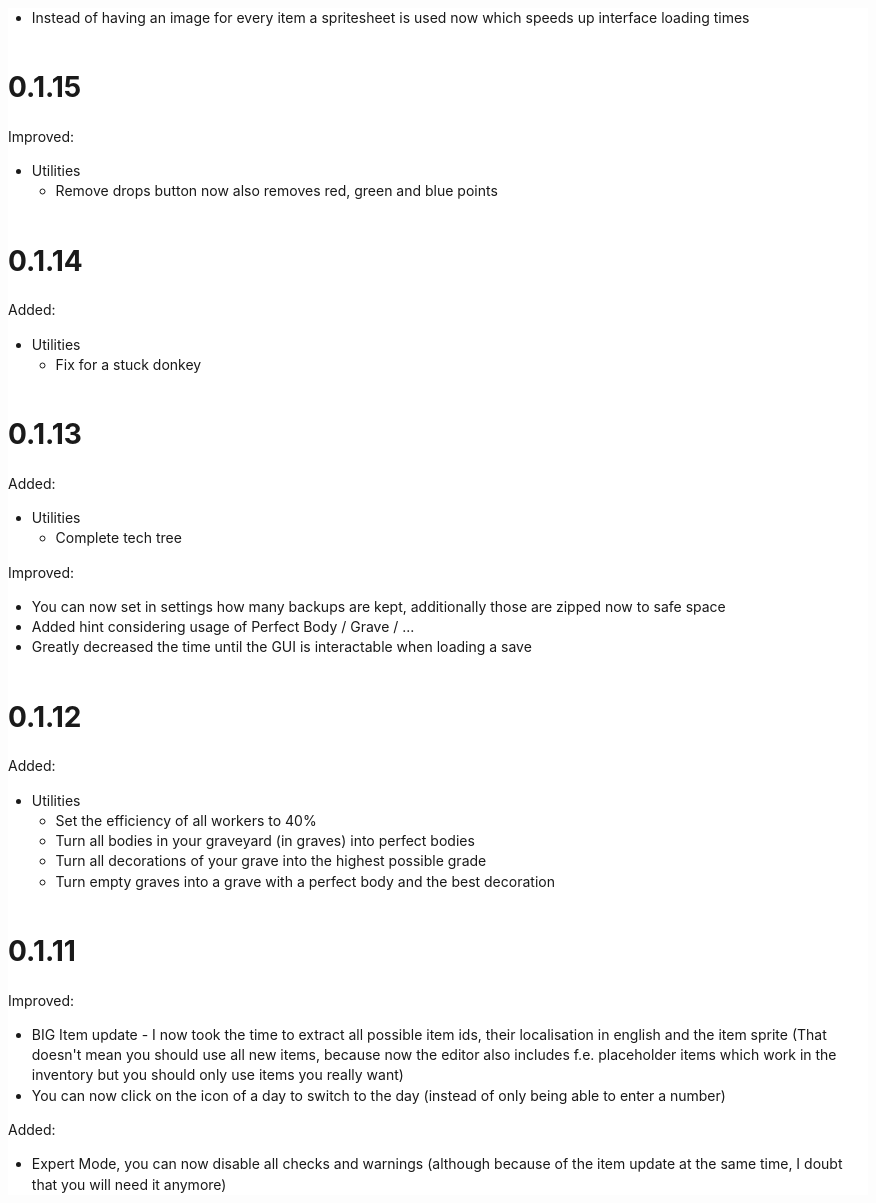 * Instead of having an image for every item a spritesheet is used now which speeds up interface loading times
  
0.1.15
=====

Improved:

* Utilities
  * Remove drops button now also removes red, green and blue points
  
0.1.14
=====

Added:

* Utilities
  * Fix for a stuck donkey
  
0.1.13
=====

Added:

* Utilities
  * Complete tech tree
  
Improved:

* You can now set in settings how many backups are kept, additionally those are zipped now to safe space
* Added hint considering usage of Perfect Body / Grave / ...
* Greatly decreased the time until the GUI is interactable when loading a save
  
0.1.12
=====

Added:

* Utilities
  * Set the efficiency of all workers to 40%
  * Turn all bodies in your graveyard (in graves) into perfect bodies
  * Turn all decorations of your grave into the highest possible grade
  * Turn empty graves into a grave with a perfect body and the best decoration
  
0.1.11
=====

Improved:

* BIG Item update - I now took the time to extract all possible item ids, their localisation in english and the item sprite (That doesn't mean you should use all new items, because now the editor also includes f.e. placeholder items which work in the inventory but you should only use items you really want)
* You can now click on the icon of a day to switch to the day (instead of only being able to enter a number)

Added:

* Expert Mode, you can now disable all checks and warnings (although because of the item update at the same time, I doubt that you will need it anymore)
